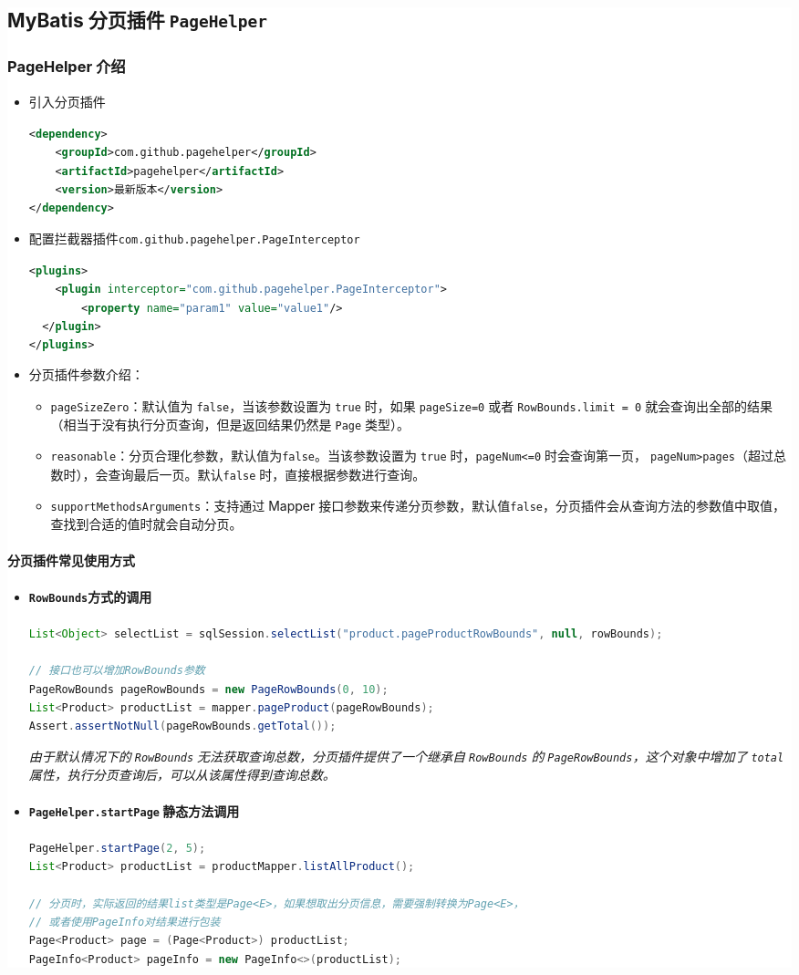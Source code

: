 
## MyBatis 分页插件 `PageHelper`

### PageHelper 介绍

* 引入分页插件

  ```xml
  <dependency>
      <groupId>com.github.pagehelper</groupId>
      <artifactId>pagehelper</artifactId>
      <version>最新版本</version>
  </dependency>
  ```

* 配置拦截器插件`com.github.pagehelper.PageInterceptor`

  ```xml
  <plugins>
      <plugin interceptor="com.github.pagehelper.PageInterceptor">
          <property name="param1" value="value1"/>
  	</plugin>
  </plugins>
  ```

* 分页插件参数介绍：

  * `pageSizeZero`：默认值为 `false`，当该参数设置为 `true` 时，如果 `pageSize=0` 或者 `RowBounds.limit = 0` 就会查询出全部的结果（相当于没有执行分页查询，但是返回结果仍然是 `Page` 类型）。

  * `reasonable`：分页合理化参数，默认值为`false`。当该参数设置为 `true` 时，`pageNum<=0` 时会查询第一页， `pageNum>pages`（超过总数时），会查询最后一页。默认`false` 时，直接根据参数进行查询。

  * `supportMethodsArguments`：支持通过 Mapper 接口参数来传递分页参数，默认值`false`，分页插件会从查询方法的参数值中取值，查找到合适的值时就会自动分页。

#### 分页插件常见使用方式

* #### `RowBounds`方式的调用

  ```java
  List<Object> selectList = sqlSession.selectList("product.pageProductRowBounds", null, rowBounds);
  
  // 接口也可以增加RowBounds参数
  PageRowBounds pageRowBounds = new PageRowBounds(0, 10);
  List<Product> productList = mapper.pageProduct(pageRowBounds);
  Assert.assertNotNull(pageRowBounds.getTotal());
  ```

  *由于默认情况下的 `RowBounds` 无法获取查询总数，分页插件提供了一个继承自 `RowBounds` 的 `PageRowBounds`，这个对象中增加了 `total` 属性，执行分页查询后，可以从该属性得到查询总数。*

* #### `PageHelper.startPage` 静态方法调用

  ```java
  PageHelper.startPage(2, 5);
  List<Product> productList = productMapper.listAllProduct();
  
  // 分页时，实际返回的结果list类型是Page<E>，如果想取出分页信息，需要强制转换为Page<E>，
  // 或者使用PageInfo对结果进行包装
  Page<Product> page = (Page<Product>) productList;
  PageInfo<Product> pageInfo = new PageInfo<>(productList);
  ```
